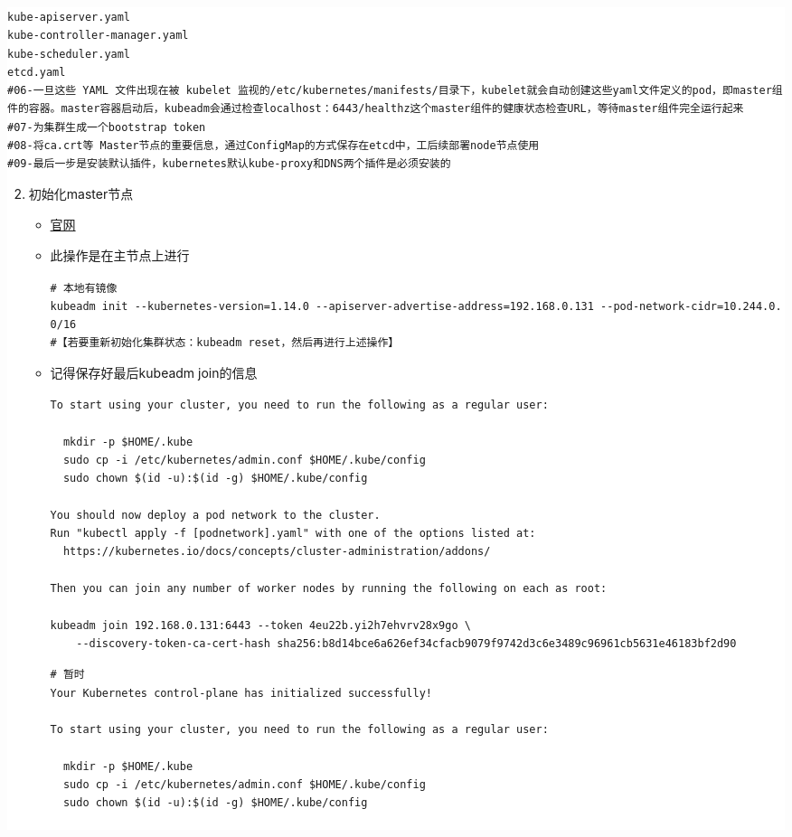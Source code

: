    ```shell
   kube-apiserver.yaml 
   kube-controller-manager.yaml
   kube-scheduler.yaml
   etcd.yaml	
   #06-一旦这些 YAML 文件出现在被 kubelet 监视的/etc/kubernetes/manifests/目录下，kubelet就会自动创建这些yaml文件定义的pod，即master组件的容器。master容器启动后，kubeadm会通过检查localhost：6443/healthz这个master组件的健康状态检查URL，等待master组件完全运行起来
   #07-为集群生成一个bootstrap token
   #08-将ca.crt等 Master节点的重要信息，通过ConfigMap的方式保存在etcd中，工后续部署node节点使用
   #09-最后一步是安装默认插件，kubernetes默认kube-proxy和DNS两个插件是必须安装的
   ```

2. 初始化master节点

   * [官网](<https://kubernetes.io/docs/reference/setup-tools/kubeadm/kubeadm/>)

   * 此操作是在主节点上进行

     ```shell
     # 本地有镜像
     kubeadm init --kubernetes-version=1.14.0 --apiserver-advertise-address=192.168.0.131 --pod-network-cidr=10.244.0.0/16
     #【若要重新初始化集群状态：kubeadm reset，然后再进行上述操作】
     ```

   * 记得保存好最后kubeadm join的信息

     ```shell
     To start using your cluster, you need to run the following as a regular user:
     
       mkdir -p $HOME/.kube
       sudo cp -i /etc/kubernetes/admin.conf $HOME/.kube/config
       sudo chown $(id -u):$(id -g) $HOME/.kube/config
     
     You should now deploy a pod network to the cluster.
     Run "kubectl apply -f [podnetwork].yaml" with one of the options listed at:
       https://kubernetes.io/docs/concepts/cluster-administration/addons/
     
     Then you can join any number of worker nodes by running the following on each as root:
     
     kubeadm join 192.168.0.131:6443 --token 4eu22b.yi2h7ehvrv28x9go \
         --discovery-token-ca-cert-hash sha256:b8d14bce6a626ef34cfacb9079f9742d3c6e3489c96961cb5631e46183bf2d90
     ```
     
     ```shell
     # 暂时
     Your Kubernetes control-plane has initialized successfully!
     
     To start using your cluster, you need to run the following as a regular user:
     
       mkdir -p $HOME/.kube
       sudo cp -i /etc/kubernetes/admin.conf $HOME/.kube/config
       sudo chown $(id -u):$(id -g) $HOME/.kube/config
     